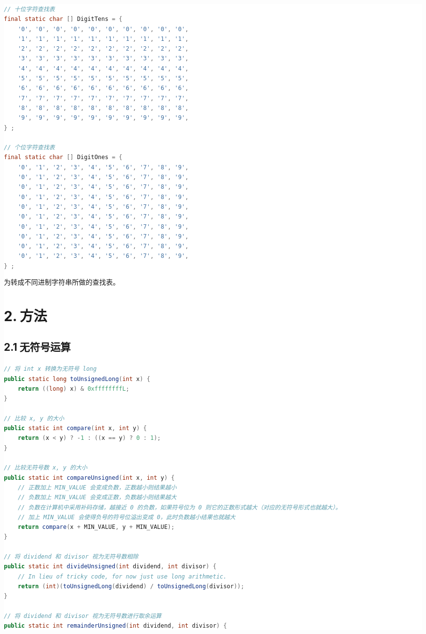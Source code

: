 ```java
// 十位字符查找表
final static char [] DigitTens = {
    '0', '0', '0', '0', '0', '0', '0', '0', '0', '0',
    '1', '1', '1', '1', '1', '1', '1', '1', '1', '1',
    '2', '2', '2', '2', '2', '2', '2', '2', '2', '2',
    '3', '3', '3', '3', '3', '3', '3', '3', '3', '3',
    '4', '4', '4', '4', '4', '4', '4', '4', '4', '4',
    '5', '5', '5', '5', '5', '5', '5', '5', '5', '5',
    '6', '6', '6', '6', '6', '6', '6', '6', '6', '6',
    '7', '7', '7', '7', '7', '7', '7', '7', '7', '7',
    '8', '8', '8', '8', '8', '8', '8', '8', '8', '8',
    '9', '9', '9', '9', '9', '9', '9', '9', '9', '9',
} ;

// 个位字符查找表
final static char [] DigitOnes = {
    '0', '1', '2', '3', '4', '5', '6', '7', '8', '9',
    '0', '1', '2', '3', '4', '5', '6', '7', '8', '9',
    '0', '1', '2', '3', '4', '5', '6', '7', '8', '9',
    '0', '1', '2', '3', '4', '5', '6', '7', '8', '9',
    '0', '1', '2', '3', '4', '5', '6', '7', '8', '9',
    '0', '1', '2', '3', '4', '5', '6', '7', '8', '9',
    '0', '1', '2', '3', '4', '5', '6', '7', '8', '9',
    '0', '1', '2', '3', '4', '5', '6', '7', '8', '9',
    '0', '1', '2', '3', '4', '5', '6', '7', '8', '9',
    '0', '1', '2', '3', '4', '5', '6', '7', '8', '9',
} ;
```
为转成不同进制字符串所做的查找表。

# 2. 方法

 ## 2.1 无符号运算
```java
// 将 int x 转换为无符号 long
public static long toUnsignedLong(int x) {
    return ((long) x) & 0xffffffffL;
}

// 比较 x, y 的大小
public static int compare(int x, int y) {
    return (x < y) ? -1 : ((x == y) ? 0 : 1);
}

// 比较无符号数 x, y 的大小
public static int compareUnsigned(int x, int y) {
    // 正数加上 MIN_VALUE 会变成负数，正数越小则结果越小
    // 负数加上 MIN_VALUE 会变成正数，负数越小则结果越大
    // 负数在计算机中采用补码存储，越接近 0 的负数，如果符号位为 0 则它的正数形式越大（对应的无符号形式也就越大）。
    // 加上 MIN_VALUE 会使得负号的符号位溢出变成 0，此时负数越小结果也就越大
    return compare(x + MIN_VALUE, y + MIN_VALUE);
}

// 将 dividend 和 divisor 视为无符号数相除
public static int divideUnsigned(int dividend, int divisor) {
    // In lieu of tricky code, for now just use long arithmetic.
    return (int)(toUnsignedLong(dividend) / toUnsignedLong(divisor));
}

// 将 dividend 和 divisor 视为无符号数进行取余运算
public static int remainderUnsigned(int dividend, int divisor) {
```
